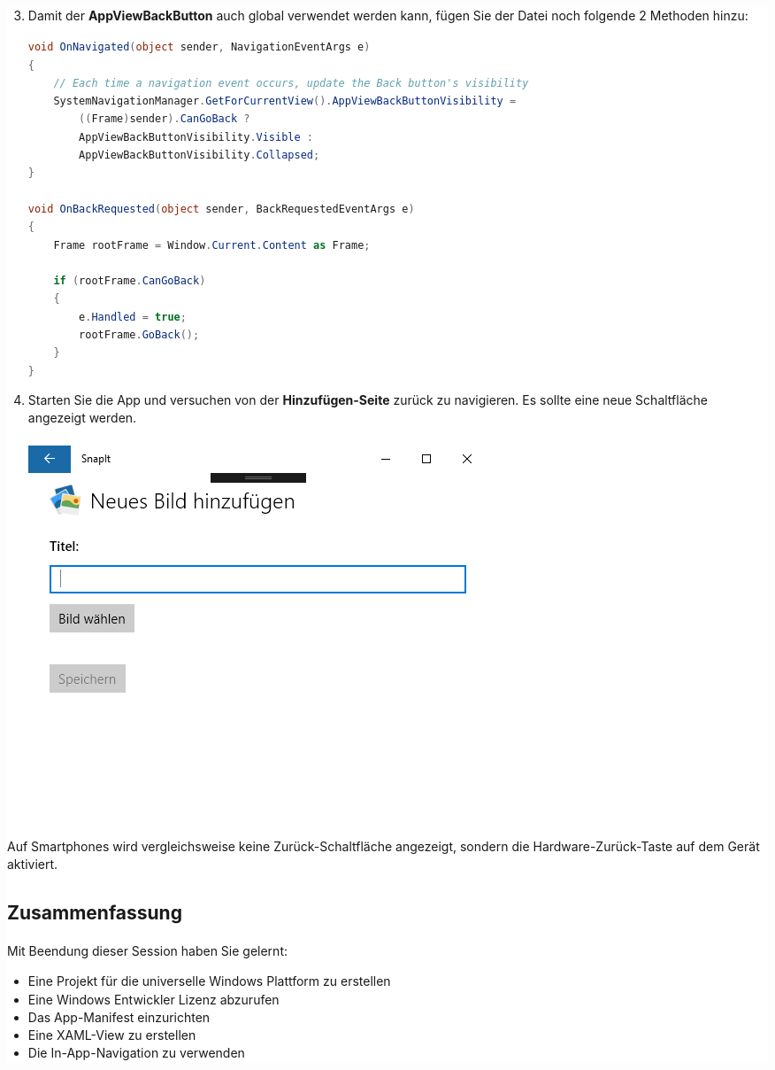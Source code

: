 3. Damit der **AppViewBackButton** auch global verwendet werden kann, fügen Sie der Datei noch folgende 2 Methoden hinzu:

    ```C#
    void OnNavigated(object sender, NavigationEventArgs e)
    {
        // Each time a navigation event occurs, update the Back button's visibility
        SystemNavigationManager.GetForCurrentView().AppViewBackButtonVisibility =
            ((Frame)sender).CanGoBack ?
            AppViewBackButtonVisibility.Visible :
            AppViewBackButtonVisibility.Collapsed;
    }

    void OnBackRequested(object sender, BackRequestedEventArgs e)
    {
        Frame rootFrame = Window.Current.Content as Frame;

        if (rootFrame.CanGoBack)
        {
            e.Handled = true;
            rootFrame.GoBack();
        }
    }
    ```
5. Starten Sie die App und versuchen von der **Hinzufügen-Seite** zurück zu navigieren. Es sollte eine neue Schaltfläche angezeigt werden.<br/><br/>
 ![](_images/back-button-app.png?raw=true "Abbildung 16")<br/>

Auf Smartphones wird vergleichsweise keine Zurück-Schaltfläche angezeigt, sondern die Hardware-Zurück-Taste auf dem Gerät aktiviert.

## Zusammenfassung

Mit Beendung dieser Session haben Sie gelernt:  
- Eine Projekt für die universelle Windows Plattform zu erstellen  
- Eine Windows Entwickler Lizenz abzurufen  
- Das App-Manifest einzurichten  
- Eine XAML-View zu erstellen  
- Die In-App-Navigation zu verwenden  